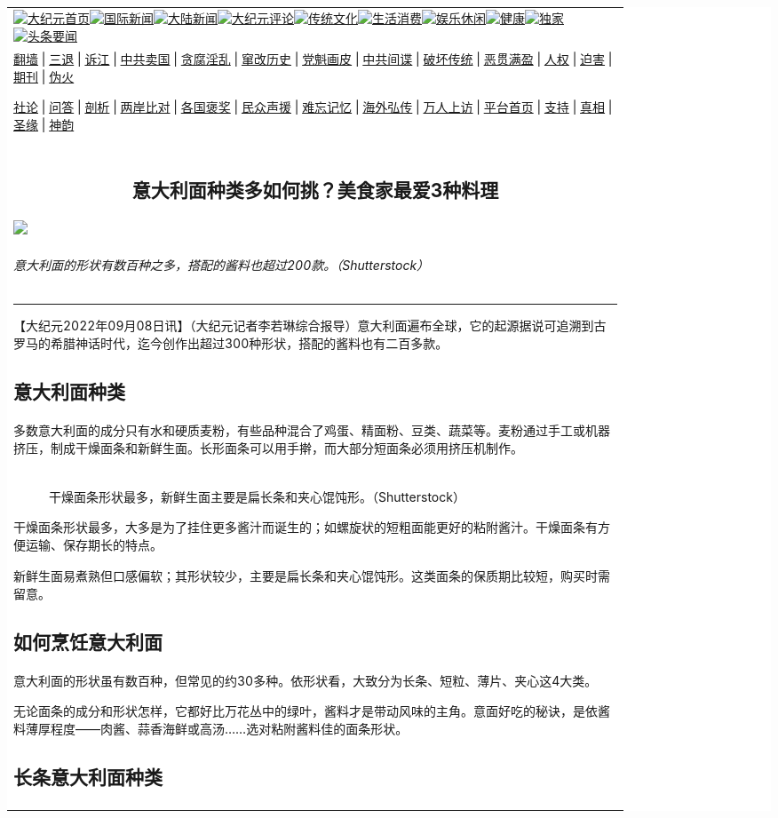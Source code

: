 <a name="1" id="1" target="_blank"></a><span id="1"></span>
<table align=center border="0"><tr><td colspan="2" VALIGN=TOP><a href="https://github.com/1992513/djy/blob/master/gb/nf1351518.md#1"><img src="https://raw.githubusercontent.com/1992513/www/master/t/djy/1.jpg" title="大纪元首页" alt="大纪元首页"></a><a href="https://github.com/1992513/djy/blob/master/gb/n24hr.md#1"><img src="https://raw.githubusercontent.com/1992513/www/master/t/djy/3.jpg" title="国际新闻" alt="国际新闻"></a><a href="https://github.com/1992513/djy/blob/master/gb/nsc413.md#1"><img src="https://raw.githubusercontent.com/1992513/www/master/t/djy/4.jpg" title="大陆新闻" alt="大陆新闻"></a><a href="https://github.com/1992513/djy/blob/master/gb/news392.md#1"><img src="https://raw.githubusercontent.com/1992513/www/master/t/djy/5.jpg" title="大纪元评论" alt="大纪元评论"></a><a href="https://github.com/1992513/djy/blob/master/gb/news2007.md#1"><img src="https://raw.githubusercontent.com/1992513/www/master/t/djy/6.jpg" title="传统文化" alt="传统文化"></a><a href="https://github.com/1992513/djy/blob/master/gb/news2008.md#1"><img src="https://raw.githubusercontent.com/1992513/www/master/t/djy/7.jpg" title="生活消费" alt="生活消费"></a><a href="https://github.com/1992513/djy/blob/master/gb/ncyule.md#1"><img src="https://raw.githubusercontent.com/1992513/www/master/t/djy/8.jpg" title="娱乐休闲" alt="娱乐休闲"></a><a href="https://github.com/1992513/djy/blob/master/gb/nsc1002.md#1"><img src="https://raw.githubusercontent.com/1992513/www/master/t/djy/9.jpg" title="健康" alt="健康"></a><a href="https://github.com/1992513/djy/blob/master/gb/nf6092.md#1"><img src="https://raw.githubusercontent.com/1992513/www/master/t/djy/10a.jpg" title="独家" alt="独家"></a><a href="https://github.com/1992513/djy/blob/master/gb/nf4514.md#1"><img src="https://raw.githubusercontent.com/1992513/www/master/t/djy/12a.jpg" title="头条要闻" alt="头条要闻"></a></td></tr>
<tr><td colspan="2" VALIGN=TOP><a target="_blank" href="https://github.com/1992513/www/blob/master/README.md?zsrh#1">翻墙</a> | <a target="_blank" href="https://github.com/1992513/djy/blob/master/gb/nf5657.md#1">三退</a> | <a target="_blank" href="https://github.com/1992513/djy/blob/master/gb/nf6124.md#1">诉江</a> | <a target="_blank" href="https://github.com/1992513/djy/blob/master/gb/nf1176117.md#1">中共卖国</a> | <a target="_blank" href="https://github.com/1992513/djy/blob/master/gb/nf5773.md#1">贪腐淫乱</a> | <a target="_blank" href="https://github.com/1992513/djy/blob/master/gb/nf1176115.md#1">窜改历史</a> | <a target="_blank" href="https://github.com/1992513/djy/blob/master/gb/nf1176107.md#1">党魁画皮</a> | <a target="_blank" href="https://github.com/1992513/djy/blob/master/gb/nf1320400.md#1">中共间谍</a> | <a target="_blank" href="https://github.com/1992513/djy/blob/master/gb/nf1176114.md#1">破坏传统</a> | <a target="_blank" href="https://github.com/1992513/ntdtv/blob/master/gb/prog447_1.md#1">恶贯满盈</a> | <a target="_blank" href="https://github.com/1992513/djy/blob/master/gb/ncid278.md#1">人权</a> | <a target="_blank" href="https://github.com/1992513/djy/blob/master/gb/nf1176111.md#1">迫害</a> | <a target="_blank" href="https://gitlab.com/szzdlab/mh-qikan/blob/master/README.md#1">期刊</a> | <a target="_blank" href="https://github.com/1992513/djy/blob/master/gb/nf5562.md#1">伪火</a></p><p><a target="_blank" href="https://github.com/1992513/djy/blob/master/gb/9p.md#1">社论</a> | <a target="_blank" href="https://github.com/1992513/djy/blob/master/gb/nf4378.md#1">问答</a> | <a target="_blank" href="https://github.com/1992513/djy/blob/master/gb/nf5792.md#1">剖析</a> | <a target="_blank" href="https://github.com/1992513/djy/blob/master/gb/nf5735.md#1">两岸比对</a> | <a target="_blank" href="https://github.com/1992513/djy/blob/master/gb/nf6119.md#1">各国褒奖</a> | <a target="_blank" href="https://github.com/1992513/djy/blob/master/gb/nf6120.md#1">民众声援</a> | <a target="_blank" href="https://github.com/1992513/djy/blob/master/gb/nf1188594.md#1">难忘记忆</a> | <a target="_blank" href="https://github.com/1992513/djy/blob/master/gb/nf3180.md#1">海外弘传</a> | <a target="_blank" href="https://github.com/1992513/djy/blob/master/gb/nf5410.md#1">万人上访</a> | <a target="_blank" href="https://github.com/1992513/www/blob/master/README.md?zsrh#1">平台首页</a> | <a target="_blank" href="https://github.com/1992513/djy/blob/master/gb/nf4386.md#1">支持</a> | <a target="_blank" href="https://github.com/1992513/djy/blob/master/gb/nf4389.md#1">真相</a> | <a target="_blank" href="https://github.com/1992513/djy/blob/master/gb/nf5790.md#1">圣缘</a> | <a target="_blank" href="https://github.com/1992513/djy/blob/master/gb/nf4786.md#1">神韵</a></td></tr>
<tr><td VALIGN=TOP width="626"><h2 align=center>意大利面种类多如何挑？美食家最爱3种料理</h2>
<img width="600" src="https://i.epochtimes.com/assets/uploads/2022/09/id13820167-shutterstock_2011511642-600x400.jpg" />
<h6>意大利面的形状有数百种之多，搭配的酱料也超过200款。（Shutterstock）</h6>
<hr>
	<p>【大纪元2022年09月08日讯】（大纪元记者李若琳综合报导）意大利面遍布全球，它的起源据说可追溯到古罗马的希腊神话时代，迄今创作出超过300种形状，搭配的酱料也有二百多款。</p>
<h2>意大利面种类</h2>
<p>多数意大利面的成分只有水和硬质麦粉，有些品种混合了鸡蛋、精面粉、豆类、蔬菜等。麦粉通过手工或机器挤压，制成干燥面条和新鲜生面。长形面条可以用手擀，而大部分短面条必须用挤压机制作。</p>
<figure id="attachment_13820135" aria-describedby="caption-attachment-13820135" style="width: 600px" class="wp-caption aligncenter"><a target="_blank" href="https://i.epochtimes.com/assets/uploads/2022/09/id13820135-shutterstock_1208870566.jpg"><img decoding="async" class="size-large wp-image-13820135" src="https://i.epochtimes.com/assets/uploads/2022/09/id13820135-shutterstock_1208870566-600x400.jpg" alt="" width="600" b="400" /></a><figcaption id="caption-attachment-13820135" class="wp-caption-text">干燥面条形状最多，新鲜生面主要是扁长条和夹心馄饨形。（Shutterstock）</figcaption></figure>
<p>干燥面条形状最多，大多是为了挂住更多酱汁而诞生的；如螺旋状的短粗面能更好的粘附酱汁。干燥面条有方便运输、保存期长的特点。</p>
<p>新鲜生面易煮熟但口感偏软；其形状较少，主要是扁长条和夹心馄饨形。这类面条的保质期比较短，购买时需留意。</p>
<h2>如何烹饪意大利面</h2>
<p>意大利面的形状虽有数百种，但常见的约30多种。依形状看，大致分为长条、短粒、薄片、夹心这4大类。</p>
<p>无论面条的成分和形状怎样，它都好比万花丛中的绿叶，酱料才是带动风味的主角。意面好吃的秘诀，是依酱料薄厚程度——肉酱、蒜香海鲜或高汤……选对粘附酱料佳的面条形状。</p>
<h2>长条意大利面种类</h2>